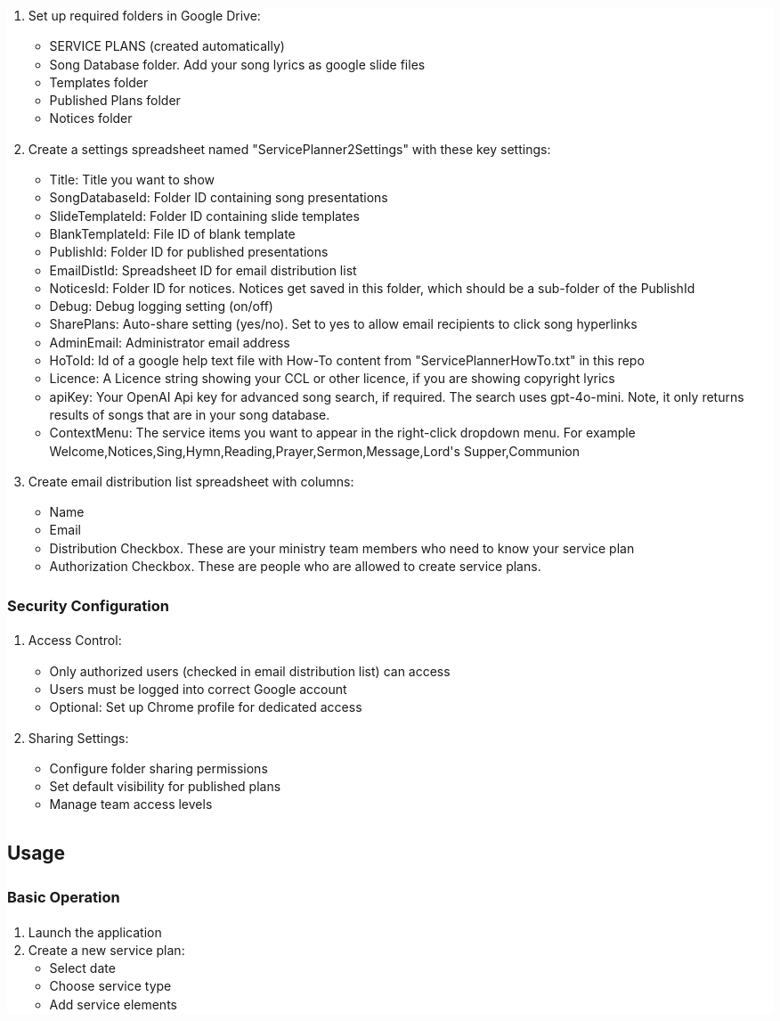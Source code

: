 1. Set up required folders in Google Drive:
   - SERVICE PLANS (created automatically)
   - Song Database folder. Add your song lyrics as google slide files
   - Templates folder
   - Published Plans folder
   - Notices folder

2. Create a settings spreadsheet named "ServicePlanner2Settings" with these key settings:
   - Title: Title you want to show
   - SongDatabaseId: Folder ID containing song presentations
   - SlideTemplateId: Folder ID containing slide templates
   - BlankTemplateId: File ID of blank template
   - PublishId: Folder ID for published presentations
   - EmailDistId: Spreadsheet ID for email distribution list
   - NoticesId: Folder ID for notices. Notices get saved in this folder, which should be a sub-folder of the PublishId
   - Debug: Debug logging setting (on/off)
   - SharePlans: Auto-share setting (yes/no). Set to yes to allow email recipients to click song hyperlinks
   - AdminEmail: Administrator email address
   - HoToId: Id of a google help text file with How-To content from "ServicePlannerHowTo.txt" in this repo
   - Licence: A Licence string showing your CCL or other licence, if you are showing copyright lyrics
   - apiKey: Your OpenAI Api key for advanced song search, if required. The search uses gpt-4o-mini. Note, it only returns results of songs that are in your song database.
   - ContextMenu: The service items you want to appear in the right-click dropdown menu. For example Welcome,Notices,Sing,Hymn,Reading,Prayer,Sermon,Message,Lord's Supper,Communion

3. Create email distribution list spreadsheet with columns:
   - Name
   - Email
   - Distribution Checkbox. These are your ministry team members who need to know your service plan
   - Authorization Checkbox. These are people who are allowed to create service plans.

### Security Configuration

1. Access Control:
   - Only authorized users (checked in email distribution list) can access
   - Users must be logged into correct Google account
   - Optional: Set up Chrome profile for dedicated access

2. Sharing Settings:
   - Configure folder sharing permissions
   - Set default visibility for published plans
   - Manage team access levels

## Usage

### Basic Operation

1. Launch the application
2. Create a new service plan:
   - Select date
   - Choose service type
   - Add service elements
